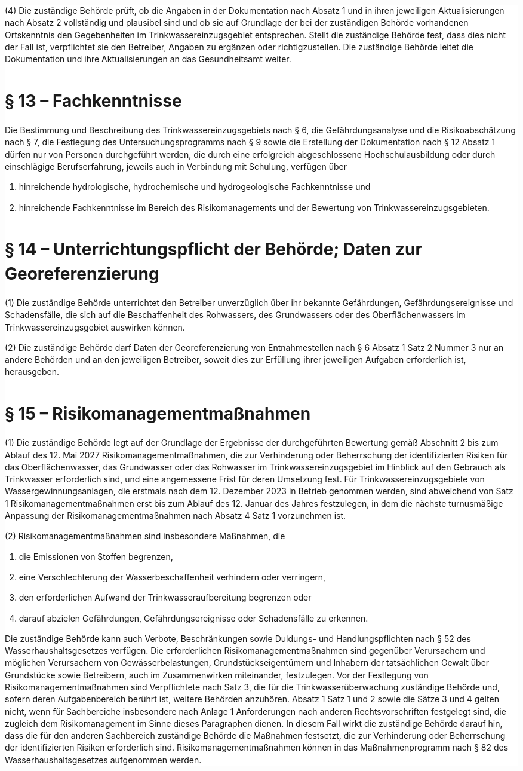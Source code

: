 (4) Die zuständige Behörde prüft, ob die Angaben in der Dokumentation nach Absatz 1 und in ihren jeweiligen Aktualisierungen nach Absatz 2 vollständig und plausibel sind und ob sie auf Grundlage der bei der zuständigen Behörde vorhandenen Ortskenntnis den Gegebenheiten im Trinkwassereinzugsgebiet entsprechen. Stellt die zuständige Behörde fest, dass dies nicht der Fall ist, verpflichtet sie den Betreiber, Angaben zu ergänzen oder richtigzustellen. Die zuständige Behörde leitet die Dokumentation und ihre Aktualisierungen an das Gesundheitsamt weiter.

# § 13 – Fachkenntnisse

Die Bestimmung und Beschreibung des Trinkwassereinzugsgebiets nach § 6, die Gefährdungsanalyse und die Risikoabschätzung nach § 7, die Festlegung des Untersuchungsprogramms nach § 9 sowie die Erstellung der Dokumentation nach § 12 Absatz 1 dürfen nur von Personen durchgeführt werden, die durch eine erfolgreich abgeschlossene Hochschulausbildung oder durch einschlägige Berufserfahrung, jeweils auch in Verbindung mit Schulung, verfügen über

1. hinreichende hydrologische, hydrochemische und hydrogeologische Fachkenntnisse und

2. hinreichende Fachkenntnisse im Bereich des Risikomanagements und der Bewertung von Trinkwassereinzugsgebieten.

# § 14 – Unterrichtungspflicht der Behörde; Daten zur Georeferenzierung

(1) Die zuständige Behörde unterrichtet den Betreiber unverzüglich über ihr bekannte Gefährdungen, Gefährdungsereignisse und Schadensfälle, die sich auf die Beschaffenheit des Rohwassers, des Grundwassers oder des Oberflächenwassers im Trinkwassereinzugsgebiet auswirken können.

(2) Die zuständige Behörde darf Daten der Georeferenzierung von Entnahmestellen nach § 6 Absatz 1 Satz 2 Nummer 3 nur an andere Behörden und an den jeweiligen Betreiber, soweit dies zur Erfüllung ihrer jeweiligen Aufgaben erforderlich ist, herausgeben.

# § 15 – Risikomanagementmaßnahmen

(1) Die zuständige Behörde legt auf der Grundlage der Ergebnisse der durchgeführten Bewertung gemäß Abschnitt 2 bis zum Ablauf des 12. Mai 2027 Risikomanagementmaßnahmen, die zur Verhinderung oder Beherrschung der identifizierten Risiken für das Oberflächenwasser, das Grundwasser oder das Rohwasser im Trinkwassereinzugsgebiet im Hinblick auf den Gebrauch als Trinkwasser erforderlich sind, und eine angemessene Frist für deren Umsetzung fest. Für Trinkwassereinzugsgebiete von Wassergewinnungsanlagen, die erstmals nach dem 12. Dezember 2023 in Betrieb genommen werden, sind abweichend von Satz 1 Risikomanagementmaßnahmen erst bis zum Ablauf des 12. Januar des Jahres festzulegen, in dem die nächste turnusmäßige Anpassung der Risikomanagementmaßnahmen nach Absatz 4 Satz 1 vorzunehmen ist.

(2) Risikomanagementmaßnahmen sind insbesondere Maßnahmen, die

1. die Emissionen von Stoffen begrenzen,

2. eine Verschlechterung der Wasserbeschaffenheit verhindern oder verringern,

3. den erforderlichen Aufwand der Trinkwasseraufbereitung begrenzen oder

4. darauf abzielen Gefährdungen, Gefährdungsereignisse oder Schadensfälle zu erkennen.

Die zuständige Behörde kann auch Verbote, Beschränkungen sowie Duldungs- und Handlungspflichten nach § 52 des Wasserhaushaltsgesetzes verfügen. Die erforderlichen Risikomanagementmaßnahmen sind gegenüber Verursachern und möglichen Verursachern von Gewässerbelastungen, Grundstückseigentümern und Inhabern der tatsächlichen Gewalt über Grundstücke sowie Betreibern, auch im Zusammenwirken miteinander, festzulegen. Vor der Festlegung von Risikomanagementmaßnahmen sind Verpflichtete nach Satz 3, die für die Trinkwasserüberwachung zuständige Behörde und, sofern deren Aufgabenbereich berührt ist, weitere Behörden anzuhören. Absatz 1 Satz 1 und 2 sowie die Sätze 3 und 4 gelten nicht, wenn für Sachbereiche insbesondere nach Anlage 1 Anforderungen nach anderen Rechtsvorschriften festgelegt sind, die zugleich dem Risikomanagement im Sinne dieses Paragraphen dienen. In diesem Fall wirkt die zuständige Behörde darauf hin, dass die für den anderen Sachbereich zuständige Behörde die Maßnahmen festsetzt, die zur Verhinderung oder Beherrschung der identifizierten Risiken erforderlich sind. Risikomanagementmaßnahmen können in das Maßnahmenprogramm nach § 82 des Wasserhaushaltsgesetzes aufgenommen werden.
